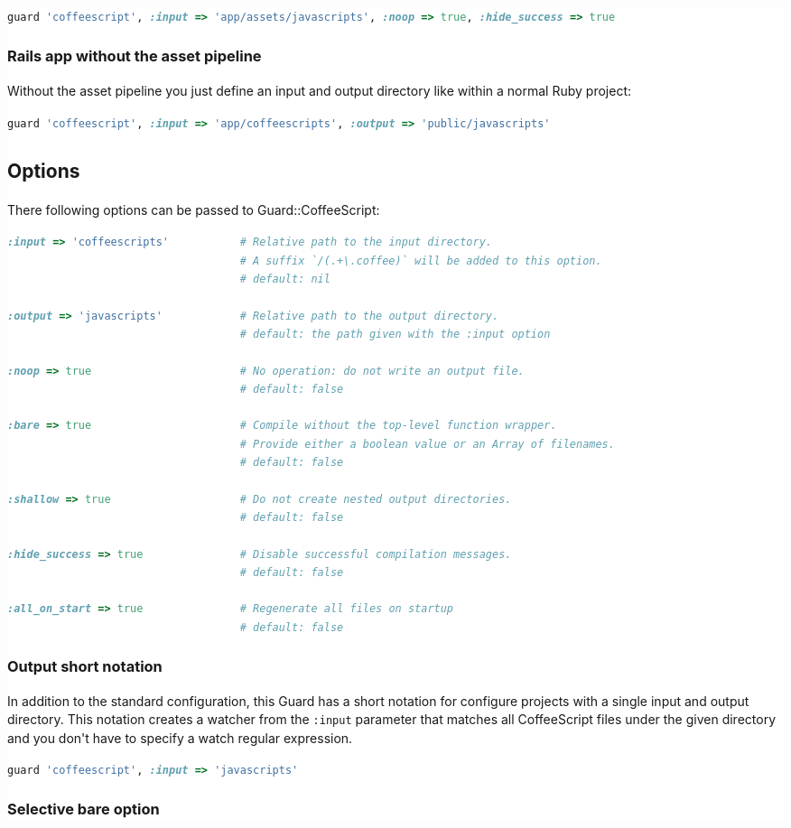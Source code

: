 ```ruby
guard 'coffeescript', :input => 'app/assets/javascripts', :noop => true, :hide_success => true
```

### Rails app without the asset pipeline

Without the asset pipeline you just define an input and output directory like within a normal Ruby project:

```ruby
guard 'coffeescript', :input => 'app/coffeescripts', :output => 'public/javascripts'
```

## Options

There following options can be passed to Guard::CoffeeScript:

```ruby
:input => 'coffeescripts'           # Relative path to the input directory.
                                    # A suffix `/(.+\.coffee)` will be added to this option.
                                    # default: nil

:output => 'javascripts'            # Relative path to the output directory.
                                    # default: the path given with the :input option

:noop => true                       # No operation: do not write an output file.
                                    # default: false

:bare => true                       # Compile without the top-level function wrapper.
                                    # Provide either a boolean value or an Array of filenames.
                                    # default: false

:shallow => true                    # Do not create nested output directories.
                                    # default: false

:hide_success => true               # Disable successful compilation messages.
                                    # default: false

:all_on_start => true               # Regenerate all files on startup
                                    # default: false
```

### Output short notation

In addition to the standard configuration, this Guard has a short notation for configure projects with a single input
and output directory. This notation creates a watcher from the `:input` parameter that matches all CoffeeScript files
under the given directory and you don't have to specify a watch regular expression.

```ruby
guard 'coffeescript', :input => 'javascripts'
```

### Selective bare option
